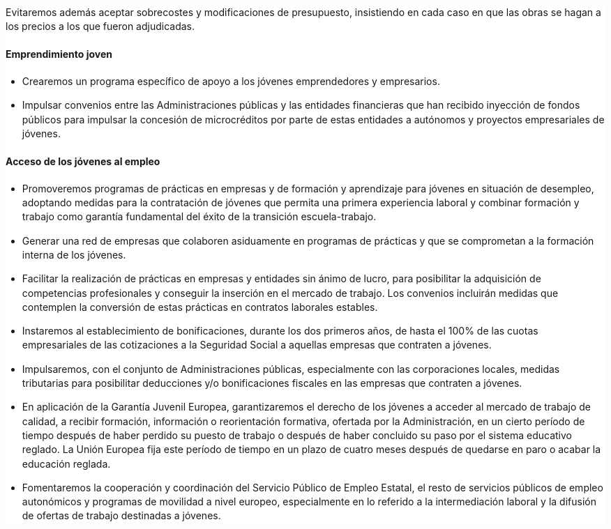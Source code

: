 Evitaremos además aceptar sobrecostes y modificaciones de presupuesto, insistiendo en
cada caso en que las obras se hagan a los precios a los que fueron adjudicadas.

#### Emprendimiento joven

- Crearemos un programa específico de apoyo a los jóvenes emprendedores y
empresarios.

- Impulsar convenios entre las Administraciones públicas y las entidades
financieras que han recibido inyección de fondos públicos para impulsar la
concesión de microcréditos por parte de estas entidades a autónomos y proyectos
empresariales de jóvenes.

#### Acceso de los jóvenes al empleo

- Promoveremos programas de prácticas en empresas y de formación y aprendizaje
para jóvenes en situación de desempleo, adoptando medidas para la contratación
de jóvenes que permita una primera experiencia laboral y combinar formación y
trabajo como garantía fundamental del éxito de la transición escuela-trabajo.

- Generar una red de empresas que colaboren asiduamente en programas de
prácticas y que se comprometan a la formación interna de los jóvenes.

- Facilitar la realización de prácticas en empresas y entidades sin ánimo de lucro,
para posibilitar la adquisición de competencias profesionales y conseguir la
inserción en el mercado de trabajo. Los convenios incluirán medidas que
contemplen la conversión de estas prácticas en contratos laborales estables.

- Instaremos al establecimiento de bonificaciones, durante los dos primeros años,
de hasta el 100% de las cuotas empresariales de las cotizaciones a la Seguridad
Social a aquellas empresas que contraten a jóvenes.

- Impulsaremos, con el conjunto de Administraciones públicas, especialmente con
las corporaciones locales, medidas tributarias para posibilitar deducciones y/o
bonificaciones fiscales en las empresas que contraten a jóvenes.

- En aplicación de la Garantía Juvenil Europea, garantizaremos el derecho de los
jóvenes a acceder al mercado de trabajo de calidad, a recibir formación,
información o reorientación formativa, ofertada por la Administración, en un cierto
período de tiempo después de haber perdido su puesto de trabajo o después de
haber concluido su paso por el sistema educativo reglado. La Unión Europea fija
este período de tiempo en un plazo de cuatro meses después de quedarse en paro
o acabar la educación reglada.

- Fomentaremos la cooperación y coordinación del Servicio Público de Empleo
Estatal, el resto de servicios públicos de empleo autonómicos y programas de
movilidad a nivel europeo, especialmente en lo referido a la intermediación laboral
y la difusión de ofertas de trabajo destinadas a jóvenes.


